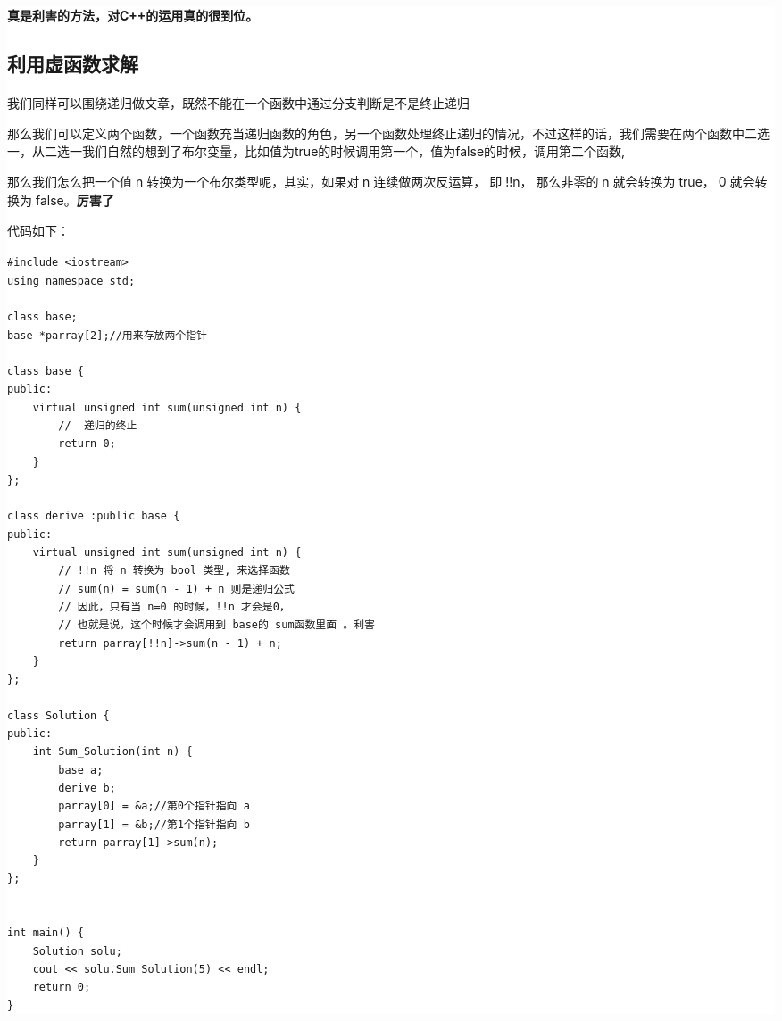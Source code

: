 
**真是利害的方法，对C++的运用真的很到位。**


## 利用虚函数求解


我们同样可以围绕递归做文章，既然不能在一个函数中通过分支判断是不是终止递归

那么我们可以定义两个函数，一个函数充当递归函数的角色，另一个函数处理终止递归的情况，不过这样的话，我们需要在两个函数中二选一，从二选一我们自然的想到了布尔变量，比如值为true的时候调用第一个，值为false的时候，调用第二个函数,

那么我们怎么把一个值 n 转换为一个布尔类型呢，其实，如果对 n 连续做两次反运算， 即 !!n， 那么非零的 n 就会转换为 true， 0 就会转换为 false。**厉害了**

代码如下：


    #include <iostream>
    using namespace std;

    class base;
    base *parray[2];//用来存放两个指针

    class base {
    public:
    	virtual unsigned int sum(unsigned int n) {
    		//  递归的终止
    		return 0;
    	}
    };

    class derive :public base {
    public:
    	virtual unsigned int sum(unsigned int n) {
    		// !!n 将 n 转换为 bool 类型, 来选择函数
    		// sum(n) = sum(n - 1) + n 则是递归公式
    		// 因此，只有当 n=0 的时候，!!n 才会是0，
    		// 也就是说，这个时候才会调用到 base的 sum函数里面 。利害
    		return parray[!!n]->sum(n - 1) + n;
    	}
    };

    class Solution {
    public:
    	int Sum_Solution(int n) {
    		base a;
    		derive b;
    		parray[0] = &a;//第0个指针指向 a
    		parray[1] = &b;//第1个指针指向 b
    		return parray[1]->sum(n);
    	}
    };


    int main() {
    	Solution solu;
    	cout << solu.Sum_Solution(5) << endl;
    	return 0;
    }
